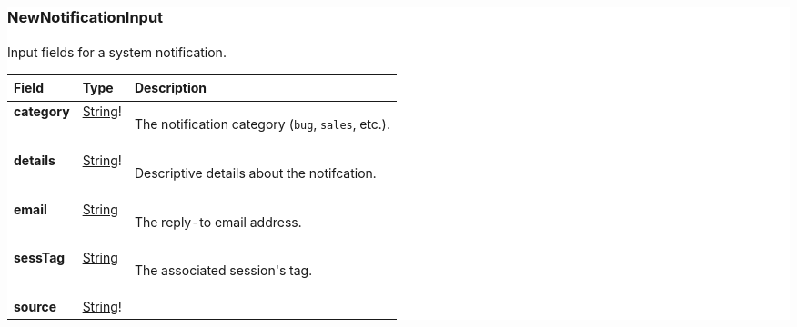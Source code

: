 </td>
</tr>
</tbody>
</table>

### NewNotificationInput

Input fields for a system notification.

<table>
<thead>
<tr>
<th colspan="2" align="left">Field</th>
<th align="left">Type</th>
<th align="left">Description</th>
</tr>
</thead>
<tbody>
<tr>
<td colspan="2" valign="top"><strong>category</strong></td>
<td valign="top"><a href="#string">String</a>!</td>
<td>

The notification category (`bug`, `sales`, etc.).

</td>
</tr>
<tr>
<td colspan="2" valign="top"><strong>details</strong></td>
<td valign="top"><a href="#string">String</a>!</td>
<td>

Descriptive details about the notifcation.

</td>
</tr>
<tr>
<td colspan="2" valign="top"><strong>email</strong></td>
<td valign="top"><a href="#string">String</a></td>
<td>

The reply-to email address.

</td>
</tr>
<tr>
<td colspan="2" valign="top"><strong>sessTag</strong></td>
<td valign="top"><a href="#string">String</a></td>
<td>

The associated session's tag.

</td>
</tr>
<tr>
<td colspan="2" valign="top"><strong>source</strong></td>
<td valign="top"><a href="#string">String</a>!</td>
<td>
